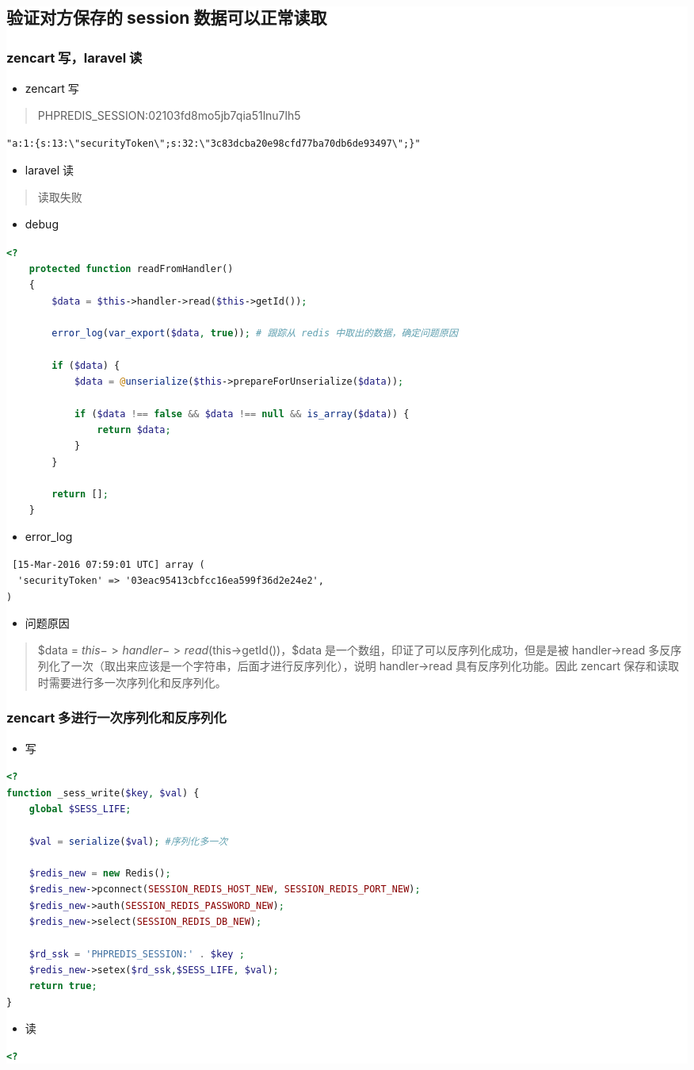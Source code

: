 
## 验证对方保存的 session 数据可以正常读取
### zencart 写，laravel 读
* zencart 写
 > PHPREDIS_SESSION:02103fd8mo5jb7qia51lnu7lh5
```
"a:1:{s:13:\"securityToken\";s:32:\"3c83dcba20e98cfd77ba70db6de93497\";}"
```

* laravel 读
> 读取失败

* debug
```php
<?
    protected function readFromHandler()
    {
        $data = $this->handler->read($this->getId());

        error_log(var_export($data, true)); # 跟踪从 redis 中取出的数据，确定问题原因

        if ($data) {
            $data = @unserialize($this->prepareForUnserialize($data));

            if ($data !== false && $data !== null && is_array($data)) {
                return $data;
            }
        }

        return [];
    }
```
* error_log
```
 [15-Mar-2016 07:59:01 UTC] array (
  'securityToken' => '03eac95413cbfcc16ea599f36d2e24e2',
)
```

* 问题原因
> $data = $this->handler->read($this->getId())，$data 是一个数组，印证了可以反序列化成功，但是是被 handler->read 多反序列化了一次（取出来应该是一个字符串，后面才进行反序列化），说明 handler->read 具有反序列化功能。因此 zencart 保存和读取时需要进行多一次序列化和反序列化。

### zencart 多进行一次序列化和反序列化
* 写
```php
<?
function _sess_write($key, $val) {
    global $SESS_LIFE;

    $val = serialize($val); #序列化多一次

    $redis_new = new Redis();
    $redis_new->pconnect(SESSION_REDIS_HOST_NEW, SESSION_REDIS_PORT_NEW);
    $redis_new->auth(SESSION_REDIS_PASSWORD_NEW);
    $redis_new->select(SESSION_REDIS_DB_NEW);

    $rd_ssk = 'PHPREDIS_SESSION:' . $key ;
    $redis_new->setex($rd_ssk,$SESS_LIFE, $val);
    return true;
}
```
* 读
```php
<?
```